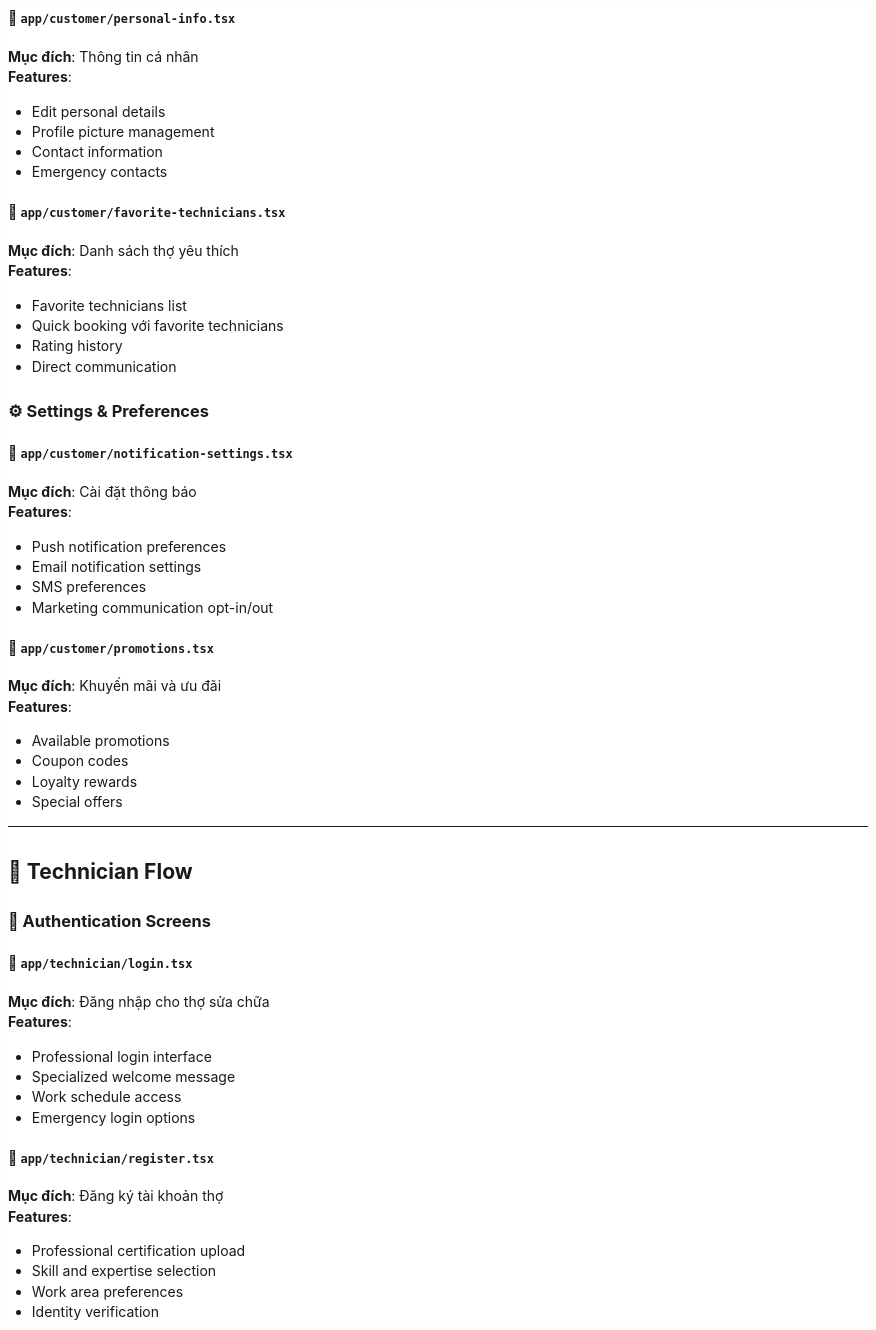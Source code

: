 #### 📍 `app/customer/personal-info.tsx`
**Mục đích**: Thông tin cá nhân  
**Features**:
- Edit personal details
- Profile picture management
- Contact information
- Emergency contacts

#### 📍 `app/customer/favorite-technicians.tsx`
**Mục đích**: Danh sách thợ yêu thích  
**Features**:
- Favorite technicians list
- Quick booking với favorite technicians
- Rating history
- Direct communication

### ⚙️ Settings & Preferences

#### 📍 `app/customer/notification-settings.tsx`
**Mục đích**: Cài đặt thông báo  
**Features**:
- Push notification preferences
- Email notification settings
- SMS preferences
- Marketing communication opt-in/out

#### 📍 `app/customer/promotions.tsx`
**Mục đích**: Khuyến mãi và ưu đãi  
**Features**:
- Available promotions
- Coupon codes
- Loyalty rewards
- Special offers

---

## 🔧 Technician Flow

### 🔐 Authentication Screens

#### 📍 `app/technician/login.tsx`
**Mục đích**: Đăng nhập cho thợ sửa chữa  
**Features**:
- Professional login interface
- Specialized welcome message
- Work schedule access
- Emergency login options

#### 📍 `app/technician/register.tsx`
**Mục đích**: Đăng ký tài khoản thợ  
**Features**:
- Professional certification upload
- Skill and expertise selection
- Work area preferences
- Identity verification
